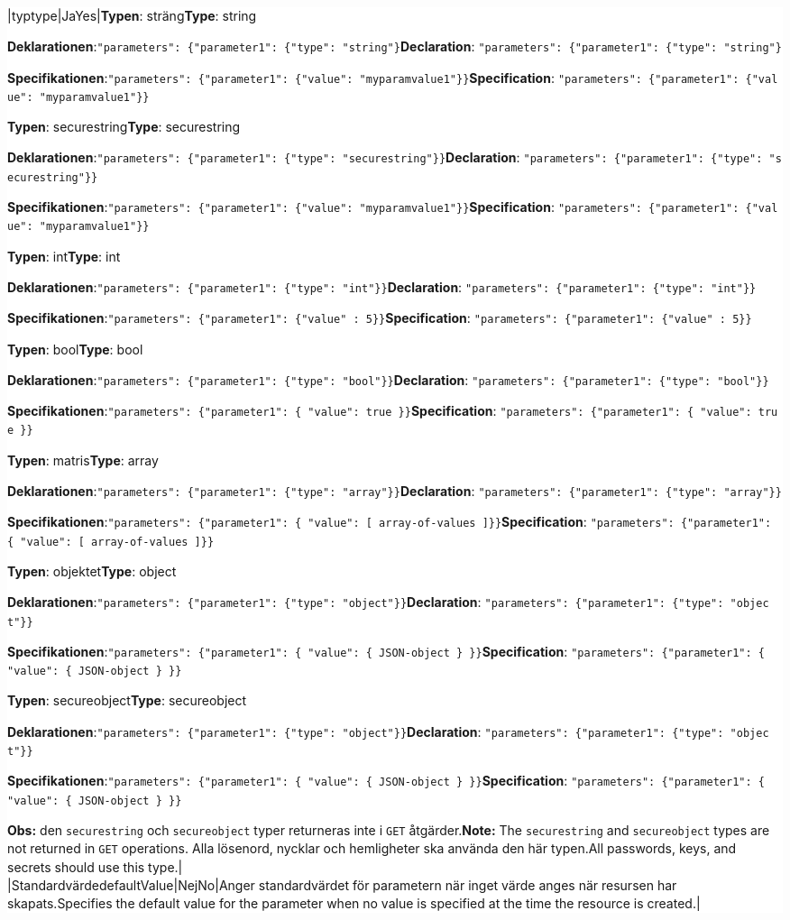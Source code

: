 |<span data-ttu-id="f32a7-144">typ</span><span class="sxs-lookup"><span data-stu-id="f32a7-144">type</span></span>|<span data-ttu-id="f32a7-145">Ja</span><span class="sxs-lookup"><span data-stu-id="f32a7-145">Yes</span></span>|<span data-ttu-id="f32a7-146">**Typen**: sträng</span><span class="sxs-lookup"><span data-stu-id="f32a7-146">**Type**: string</span></span> <p> <span data-ttu-id="f32a7-147">**Deklarationen**:`"parameters": {"parameter1": {"type": "string"}`</span><span class="sxs-lookup"><span data-stu-id="f32a7-147">**Declaration**: `"parameters": {"parameter1": {"type": "string"}`</span></span> <p> <span data-ttu-id="f32a7-148">**Specifikationen**:`"parameters": {"parameter1": {"value": "myparamvalue1"}}`</span><span class="sxs-lookup"><span data-stu-id="f32a7-148">**Specification**: `"parameters": {"parameter1": {"value": "myparamvalue1"}}`</span></span> <p> <span data-ttu-id="f32a7-149">**Typen**: securestring</span><span class="sxs-lookup"><span data-stu-id="f32a7-149">**Type**: securestring</span></span> <p> <span data-ttu-id="f32a7-150">**Deklarationen**:`"parameters": {"parameter1": {"type": "securestring"}}`</span><span class="sxs-lookup"><span data-stu-id="f32a7-150">**Declaration**: `"parameters": {"parameter1": {"type": "securestring"}}`</span></span> <p> <span data-ttu-id="f32a7-151">**Specifikationen**:`"parameters": {"parameter1": {"value": "myparamvalue1"}}`</span><span class="sxs-lookup"><span data-stu-id="f32a7-151">**Specification**: `"parameters": {"parameter1": {"value": "myparamvalue1"}}`</span></span> <p> <span data-ttu-id="f32a7-152">**Typen**: int</span><span class="sxs-lookup"><span data-stu-id="f32a7-152">**Type**: int</span></span> <p> <span data-ttu-id="f32a7-153">**Deklarationen**:`"parameters": {"parameter1": {"type": "int"}}`</span><span class="sxs-lookup"><span data-stu-id="f32a7-153">**Declaration**: `"parameters": {"parameter1": {"type": "int"}}`</span></span> <p> <span data-ttu-id="f32a7-154">**Specifikationen**:`"parameters": {"parameter1": {"value" : 5}}`</span><span class="sxs-lookup"><span data-stu-id="f32a7-154">**Specification**: `"parameters": {"parameter1": {"value" : 5}}`</span></span> <p> <span data-ttu-id="f32a7-155">**Typen**: bool</span><span class="sxs-lookup"><span data-stu-id="f32a7-155">**Type**: bool</span></span> <p> <span data-ttu-id="f32a7-156">**Deklarationen**:`"parameters": {"parameter1": {"type": "bool"}}`</span><span class="sxs-lookup"><span data-stu-id="f32a7-156">**Declaration**: `"parameters": {"parameter1": {"type": "bool"}}`</span></span> <p> <span data-ttu-id="f32a7-157">**Specifikationen**:`"parameters": {"parameter1": { "value": true }}`</span><span class="sxs-lookup"><span data-stu-id="f32a7-157">**Specification**: `"parameters": {"parameter1": { "value": true }}`</span></span> <p> <span data-ttu-id="f32a7-158">**Typen**: matris</span><span class="sxs-lookup"><span data-stu-id="f32a7-158">**Type**: array</span></span> <p> <span data-ttu-id="f32a7-159">**Deklarationen**:`"parameters": {"parameter1": {"type": "array"}}`</span><span class="sxs-lookup"><span data-stu-id="f32a7-159">**Declaration**: `"parameters": {"parameter1": {"type": "array"}}`</span></span> <p> <span data-ttu-id="f32a7-160">**Specifikationen**:`"parameters": {"parameter1": { "value": [ array-of-values ]}}`</span><span class="sxs-lookup"><span data-stu-id="f32a7-160">**Specification**: `"parameters": {"parameter1": { "value": [ array-of-values ]}}`</span></span> <p> <span data-ttu-id="f32a7-161">**Typen**: objektet</span><span class="sxs-lookup"><span data-stu-id="f32a7-161">**Type**: object</span></span> <p> <span data-ttu-id="f32a7-162">**Deklarationen**:`"parameters": {"parameter1": {"type": "object"}}`</span><span class="sxs-lookup"><span data-stu-id="f32a7-162">**Declaration**: `"parameters": {"parameter1": {"type": "object"}}`</span></span> <p> <span data-ttu-id="f32a7-163">**Specifikationen**:`"parameters": {"parameter1": { "value": { JSON-object } }}`</span><span class="sxs-lookup"><span data-stu-id="f32a7-163">**Specification**: `"parameters": {"parameter1": { "value": { JSON-object } }}`</span></span> <p> <span data-ttu-id="f32a7-164">**Typen**: secureobject</span><span class="sxs-lookup"><span data-stu-id="f32a7-164">**Type**: secureobject</span></span> <p> <span data-ttu-id="f32a7-165">**Deklarationen**:`"parameters": {"parameter1": {"type": "object"}}`</span><span class="sxs-lookup"><span data-stu-id="f32a7-165">**Declaration**: `"parameters": {"parameter1": {"type": "object"}}`</span></span> <p> <span data-ttu-id="f32a7-166">**Specifikationen**:`"parameters": {"parameter1": { "value": { JSON-object } }}`</span><span class="sxs-lookup"><span data-stu-id="f32a7-166">**Specification**: `"parameters": {"parameter1": { "value": { JSON-object } }}`</span></span> <p> <span data-ttu-id="f32a7-167">**Obs:** den `securestring` och `secureobject` typer returneras inte i `GET` åtgärder.</span><span class="sxs-lookup"><span data-stu-id="f32a7-167">**Note:** The `securestring` and `secureobject` types are not returned in `GET` operations.</span></span> <span data-ttu-id="f32a7-168">Alla lösenord, nycklar och hemligheter ska använda den här typen.</span><span class="sxs-lookup"><span data-stu-id="f32a7-168">All passwords, keys, and secrets should use this type.</span></span>|  
|<span data-ttu-id="f32a7-169">Standardvärde</span><span class="sxs-lookup"><span data-stu-id="f32a7-169">defaultValue</span></span>|<span data-ttu-id="f32a7-170">Nej</span><span class="sxs-lookup"><span data-stu-id="f32a7-170">No</span></span>|<span data-ttu-id="f32a7-171">Anger standardvärdet för parametern när inget värde anges när resursen har skapats.</span><span class="sxs-lookup"><span data-stu-id="f32a7-171">Specifies the default value for the parameter when no value is specified at the time the resource is created.</span></span>|  